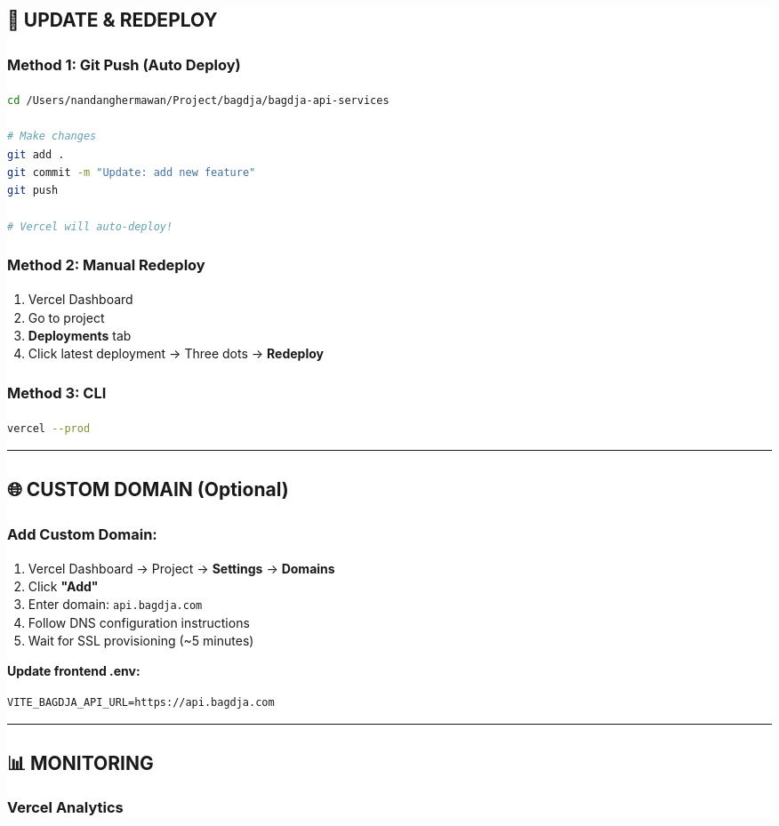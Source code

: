 
## 🔄 UPDATE & REDEPLOY

### **Method 1: Git Push (Auto Deploy)**

```bash
cd /Users/nandanghermawan/Project/bagdja/bagdja-api-services

# Make changes
git add .
git commit -m "Update: add new feature"
git push

# Vercel will auto-deploy!
```

### **Method 2: Manual Redeploy**

1. Vercel Dashboard
2. Go to project
3. **Deployments** tab
4. Click latest deployment → Three dots → **Redeploy**

### **Method 3: CLI**

```bash
vercel --prod
```

---

## 🌐 CUSTOM DOMAIN (Optional)

### **Add Custom Domain:**

1. Vercel Dashboard → Project → **Settings** → **Domains**
2. Click **"Add"**
3. Enter domain: `api.bagdja.com`
4. Follow DNS configuration instructions
5. Wait for SSL provisioning (~5 minutes)

**Update frontend .env:**
```env
VITE_BAGDJA_API_URL=https://api.bagdja.com
```

---

## 📊 MONITORING

### **Vercel Analytics**
